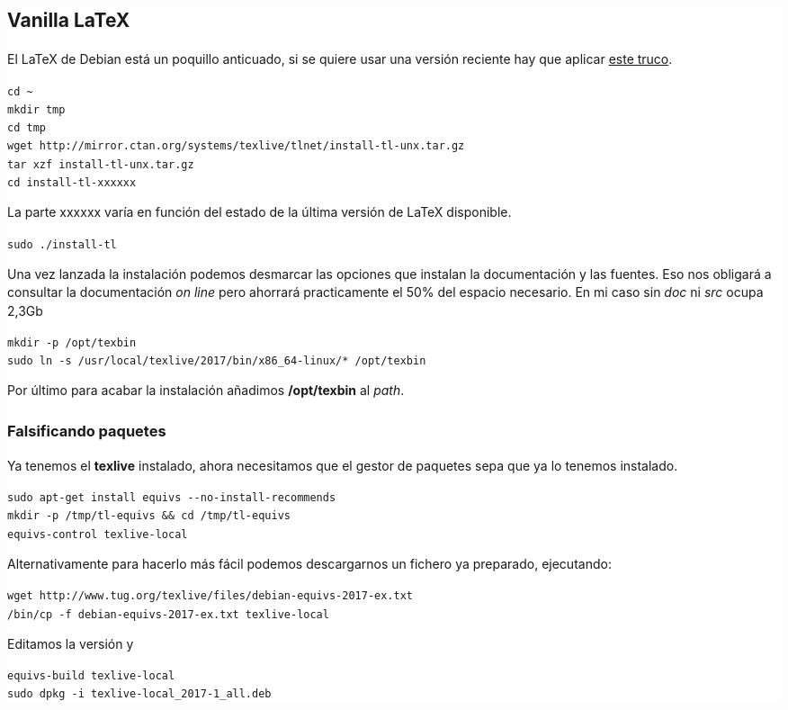 ## Vanilla LaTeX

El LaTeX de Debian está un poquillo anticuado, si se quiere usar una
versión reciente hay que aplicar [este
truco](http://tex.stackexchange.com/questions/1092/how-to-install-vanilla-texlive-on-debian-or-ubuntu).

``` {bash}
cd ~
mkdir tmp
cd tmp
wget http://mirror.ctan.org/systems/texlive/tlnet/install-tl-unx.tar.gz
tar xzf install-tl-unx.tar.gz
cd install-tl-xxxxxx
```

La parte xxxxxx varía en función del estado de la última versión de
LaTeX disponible.

``` {bash}
sudo ./install-tl
```

Una vez lanzada la instalación podemos desmarcar las opciones que
instalan la documentación y las fuentes. Eso nos obligará a consultar la
documentación *on line* pero ahorrará practicamente el 50% del espacio
necesario. En mi caso sin *doc* ni *src* ocupa 2,3Gb

``` {bash}
mkdir -p /opt/texbin
sudo ln -s /usr/local/texlive/2017/bin/x86_64-linux/* /opt/texbin
```

Por último para acabar la instalación añadimos **/opt/texbin** al
*path*.

### Falsificando paquetes

Ya tenemos el **texlive** instalado, ahora necesitamos que el gestor de
paquetes sepa que ya lo tenemos instalado.

``` {bash}
sudo apt-get install equivs --no-install-recommends
mkdir -p /tmp/tl-equivs && cd /tmp/tl-equivs
equivs-control texlive-local
```

Alternativamente para hacerlo más fácil podemos descargarnos un fichero
ya preparado, ejecutando:

``` {bash}
wget http://www.tug.org/texlive/files/debian-equivs-2017-ex.txt
/bin/cp -f debian-equivs-2017-ex.txt texlive-local
```

Editamos la versión y

``` {bash}
equivs-build texlive-local
sudo dpkg -i texlive-local_2017-1_all.deb
```
